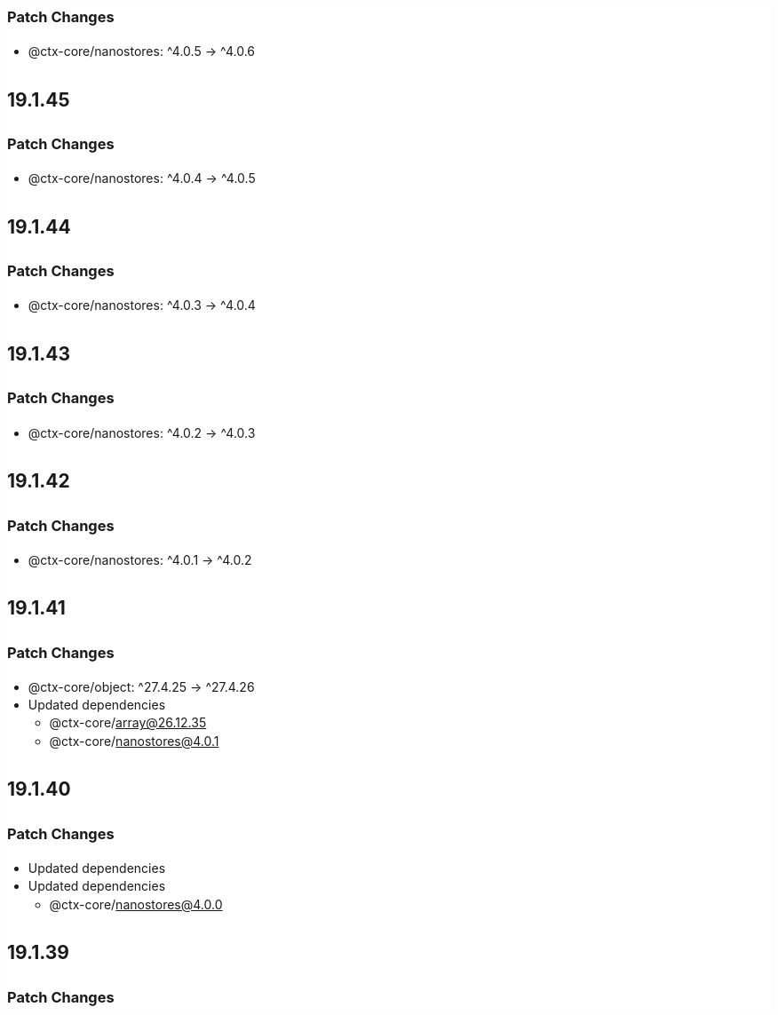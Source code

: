 ### Patch Changes

- @ctx-core/nanostores: ^4.0.5 -> ^4.0.6

## 19.1.45

### Patch Changes

- @ctx-core/nanostores: ^4.0.4 -> ^4.0.5

## 19.1.44

### Patch Changes

- @ctx-core/nanostores: ^4.0.3 -> ^4.0.4

## 19.1.43

### Patch Changes

- @ctx-core/nanostores: ^4.0.2 -> ^4.0.3

## 19.1.42

### Patch Changes

- @ctx-core/nanostores: ^4.0.1 -> ^4.0.2

## 19.1.41

### Patch Changes

- @ctx-core/object: ^27.4.25 -> ^27.4.26
- Updated dependencies
  - @ctx-core/array@26.12.35
  - @ctx-core/nanostores@4.0.1

## 19.1.40

### Patch Changes

- Updated dependencies
- Updated dependencies
  - @ctx-core/nanostores@4.0.0

## 19.1.39

### Patch Changes
